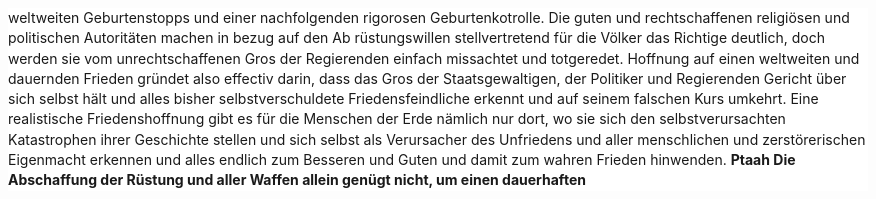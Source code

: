 weltweiten Geburtenstopps und einer nachfolgenden rigorosen Geburtenkotrolle.
Die guten und rechtschaffenen religiösen und politischen Autoritäten machen in bezug auf den Ab rüstungswillen stellvertretend für die Völker das Richtige deutlich, doch werden sie vom unrechtschaffenen Gros der Regierenden einfach missachtet und totgeredet. Hoffnung auf einen weltweiten und dauernden Frieden gründet also effectiv darin, dass das Gros der Staatsgewaltigen, der Politiker und Regierenden Gericht über sich selbst hält und alles bisher selbstverschuldete Friedensfeindliche erkennt und auf seinem falschen Kurs umkehrt. Eine realistische Friedenshoffnung gibt es für die Menschen der Erde nämlich nur dort, wo sie sich den selbstverursachten Katastrophen ihrer Geschichte stellen und sich selbst als Verursacher des Unfriedens und aller menschlichen und zerstörerischen Eigenmacht erkennen und alles endlich zum Besseren und Guten und damit zum wahren Frieden hinwenden.
**Ptaah     Die Abschaffung der Rüstung und aller Waffen allein genügt nicht, um einen dauerhaften**